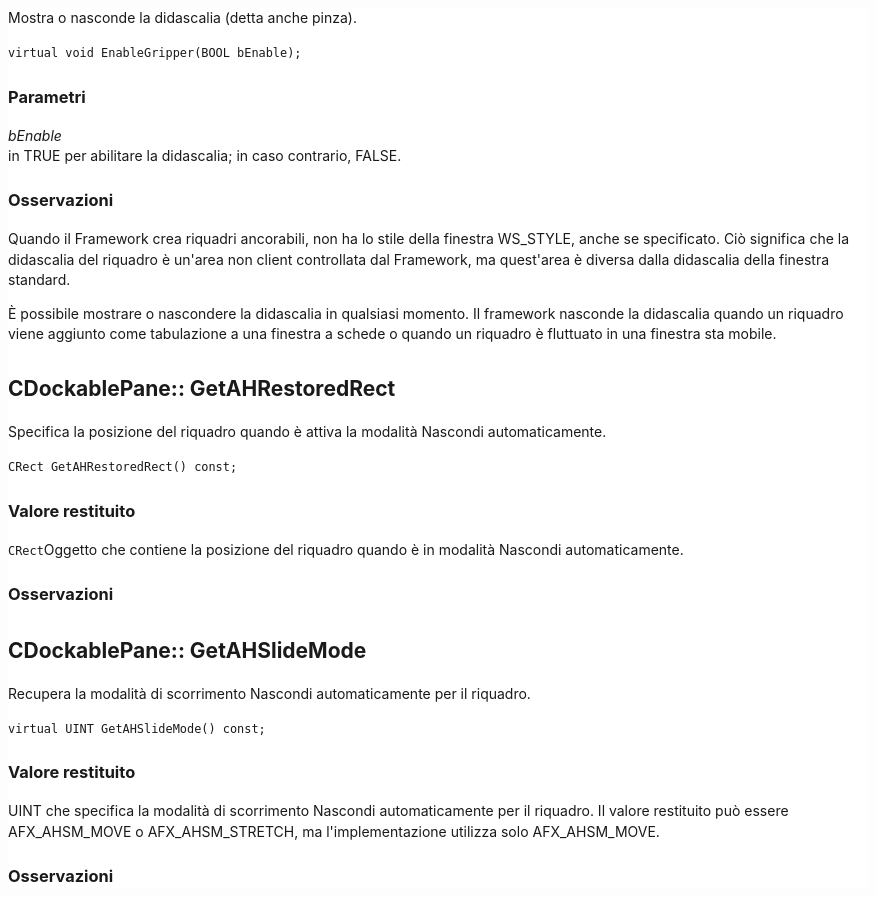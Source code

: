 Mostra o nasconde la didascalia (detta anche pinza).

```
virtual void EnableGripper(BOOL bEnable);
```

### <a name="parameters"></a>Parametri

*bEnable*<br/>
in TRUE per abilitare la didascalia; in caso contrario, FALSE.

### <a name="remarks"></a>Osservazioni

Quando il Framework crea riquadri ancorabili, non ha lo stile della finestra WS_STYLE, anche se specificato. Ciò significa che la didascalia del riquadro è un'area non client controllata dal Framework, ma quest'area è diversa dalla didascalia della finestra standard.

È possibile mostrare o nascondere la didascalia in qualsiasi momento. Il framework nasconde la didascalia quando un riquadro viene aggiunto come tabulazione a una finestra a schede o quando un riquadro è fluttuato in una finestra sta mobile.

## <a name="cdockablepanegetahrestoredrect"></a><a name="getahrestoredrect"></a>CDockablePane:: GetAHRestoredRect

Specifica la posizione del riquadro quando è attiva la modalità Nascondi automaticamente.

```
CRect GetAHRestoredRect() const;
```

### <a name="return-value"></a>Valore restituito

`CRect`Oggetto che contiene la posizione del riquadro quando è in modalità Nascondi automaticamente.

### <a name="remarks"></a>Osservazioni

## <a name="cdockablepanegetahslidemode"></a><a name="getahslidemode"></a>CDockablePane:: GetAHSlideMode

Recupera la modalità di scorrimento Nascondi automaticamente per il riquadro.

```
virtual UINT GetAHSlideMode() const;
```

### <a name="return-value"></a>Valore restituito

UINT che specifica la modalità di scorrimento Nascondi automaticamente per il riquadro. Il valore restituito può essere AFX_AHSM_MOVE o AFX_AHSM_STRETCH, ma l'implementazione utilizza solo AFX_AHSM_MOVE.

### <a name="remarks"></a>Osservazioni

